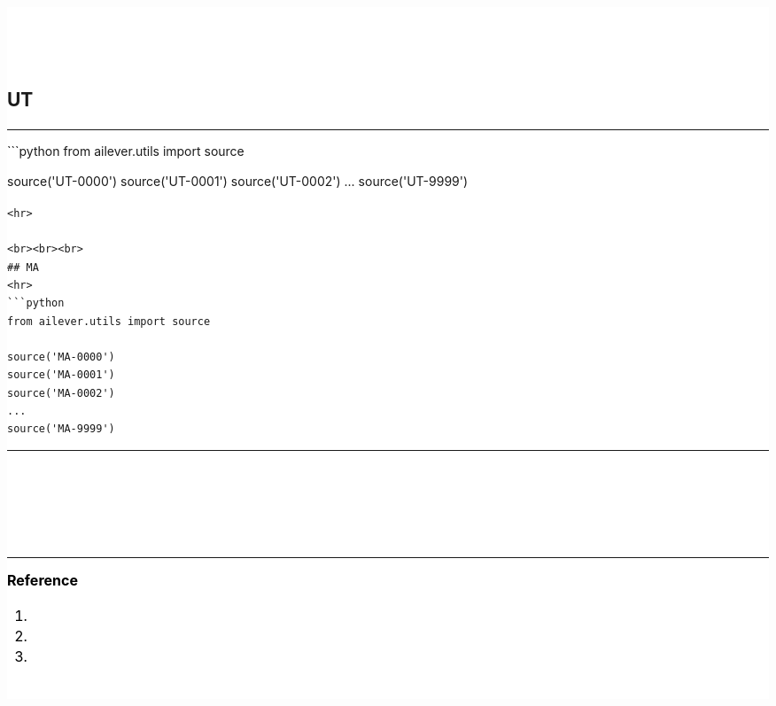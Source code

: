 <br><br><br>
## UT
<hr>
```python
from ailever.utils import source

source('UT-0000')
source('UT-0001')
source('UT-0002')
...
source('UT-9999')
```
<hr>

<br><br><br>
## MA
<hr>
```python
from ailever.utils import source

source('MA-0000')
source('MA-0001')
source('MA-0002')
...
source('MA-9999')
```
<hr>



<div align="left" style="font-size:medium;font-weight:normal;color:black;background-color:unset;">　<br><br></div>
<div align="left" style="font-size:medium;font-weight:normal;color:black;background-color:unset;">　<br><br></div>


---


<div align="left" style="font-size:medium;font-weight:normal;color:black;background-color:unset;">
<b>Reference</b>
<ol>
  <li></li>
  <li></li>
  <li></li>
</ol>
</div>



<div align="center" class="bottom_btn_box">
  <span class="bottom_btn"><a href="https://github.com/ailever/ailever.github.io/blob/master/_posts/user-guide/2021-02-25-utils-en-source.md" target="_blank" style="color:white">Edit</a></span>
</div>





